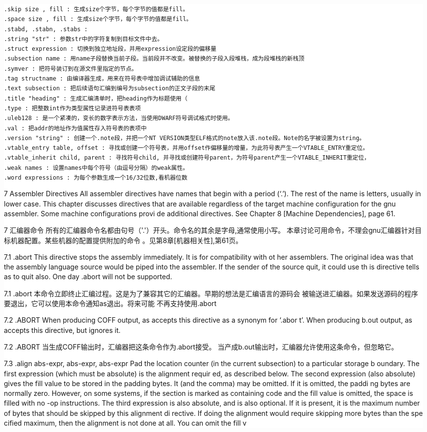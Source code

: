 ```cucumber
.skip size , fill : 生成size个字节，每个字节的值都是fill。
.space size , fill : 生成size个字节，每个字节的值都是fill。
.stabd, .stabn, .stabs : 
.string "str" : 参数str中的字符复制到目标文件中去。
.struct expression : 切换到独立地址段，并用expression设定段的偏移量
.subsection name : 用name子段替换当前子段。当前段并不改变。被替换的子段入段堆栈，成为段堆栈的新栈顶
.symver : 把符号装订到在源文件里指定的节点。
.tag structname : 由编译器生成，用来在符号表中增加调试辅助的信息
.text subsection : 把后续语句汇编到编号为subsection的正文子段的末尾
.title "heading" : 生成汇编清单时，把heading作为标题使用（
.type : 把整数int作为类型属性记录进符号表表项
.uleb128 : 是一个紧凑的，变长的数字表示方法，当使用DWARF符号调试格式时使用。
.val : 把addr的地址作为值属性存入符号表的表项中
.version "string" : 创建一个.note段，并把一个NT VERSION类型ELF格式的note放入该.note段。Note的名字被设置为string。
.vtable_entry table, offset : 寻找或创建一个符号表，并用offset作偏移量的增量，为此符号表产生一个VTABLE_ENTRY重定位。
.vtable_inherit child, parent : 寻找符号child, 并寻找或创建符号parent，为符号parent产生一个VTABLE_INHERIT重定位，
.weak names : 设置names中每个符号（由逗号分隔）的weak属性。
.word expressions : 为每个参数生成一个16/32位数,看机器位数
```

7 Assembler Directives
All assembler directives have names that begin with a period (‘.’). The rest
of the name is letters, usually in lower case.
This chapter discusses directives that are available regardless of the target
machine configuration for the gnu assembler. Some machine configurations provi
de additional directives. See Chapter 8 [Machine Dependencies], page 61.

7 汇编器命令
所有的汇编器命令名都由句号（'.'）开头。命令名的其余是字母,通常使用小写。
本章讨论可用命令，不理会gnu汇编器针对目标机器配置。某些机器的配置提供附加的命令
。见第8章[机器相关性],第61页。

7.1 .abort
This directive stops the assembly immediately. It is for compatibility with ot
her assemblers. The original idea was that the assembly language source would
be piped into the assembler. If the sender of the source quit, it could use th
is directive tells as to quit also. One day .abort will not be supported.

7.1 .abort
本命令立即终止汇编过程。这是为了兼容其它的汇编器。早期的想法是汇编语言的源码会
被输送进汇编器。如果发送源码的程序要退出，它可以使用本命令通知as退出。将来可能
不再支持使用.abort


7.2 .ABORT
When producing COFF output, as accepts this directive as a synonym for ‘.abor
t’.
When producing b.out output, as accepts this directive, but ignores it.

7.2 .ABORT
当生成COFF输出时，汇编器把这条命令作为.abort接受。
当产成b.out输出时，汇编器允许使用这条命令，但忽略它。


7.3 .align abs-expr, abs-expr, abs-expr
Pad the location counter (in the current subsection) to a particular storage b
oundary. The first expression (which must be absolute) is the alignment requir
ed, as described below.
The second expression (also absolute) gives the fill value to be stored in the
padding bytes. It (and the comma) may be omitted. If it is omitted, the paddi
ng bytes are normally zero. However, on some systems, if the section is marked
as containing code and the fill value is omitted, the space is filled with no
-op instructions.
The third expression is also absolute, and is also optional. If it is present,
it is the maximum number of bytes that should be skipped by this alignment di
rective. If doing the alignment would require skipping more bytes than the spe
cified maximum, then the alignment is not done at all. You can omit the fill v